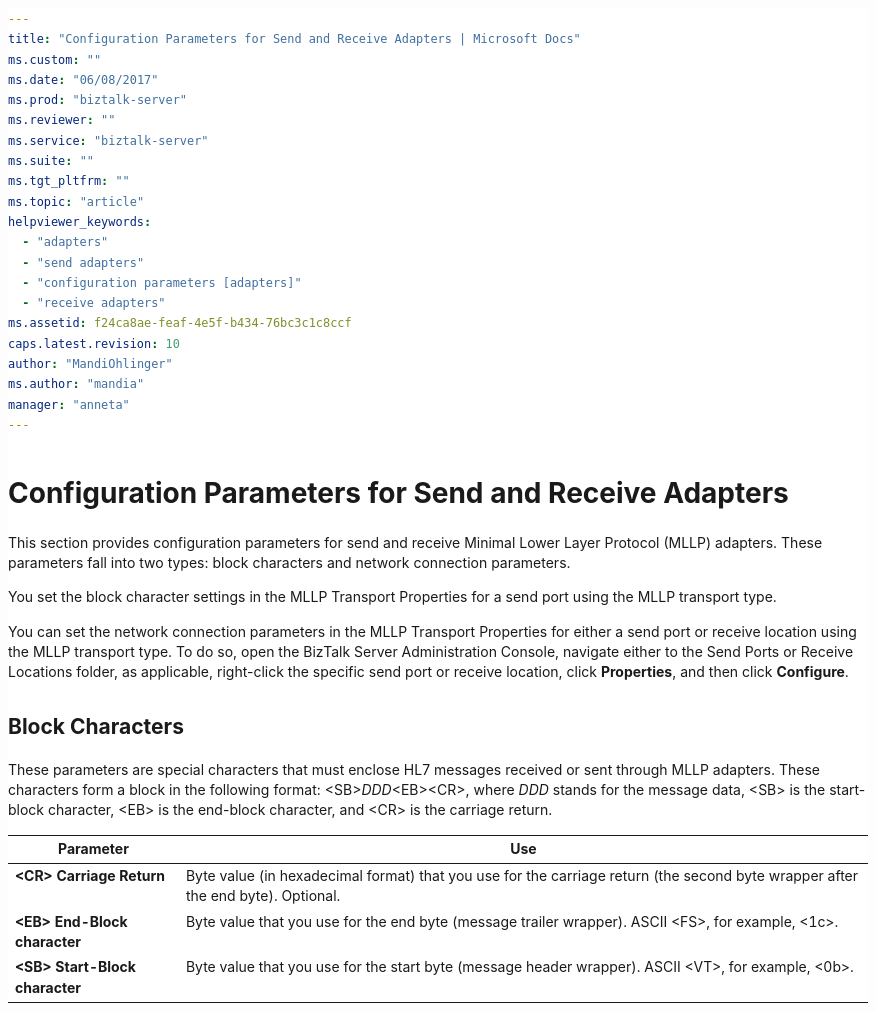 ```yaml
---
title: "Configuration Parameters for Send and Receive Adapters | Microsoft Docs"
ms.custom: ""
ms.date: "06/08/2017"
ms.prod: "biztalk-server"
ms.reviewer: ""
ms.service: "biztalk-server"
ms.suite: ""
ms.tgt_pltfrm: ""
ms.topic: "article"
helpviewer_keywords: 
  - "adapters"
  - "send adapters"
  - "configuration parameters [adapters]"
  - "receive adapters"
ms.assetid: f24ca8ae-feaf-4e5f-b434-76bc3c1c8ccf
caps.latest.revision: 10
author: "MandiOhlinger"
ms.author: "mandia"
manager: "anneta"
---
```

# Configuration Parameters for Send and Receive Adapters
This section provides configuration parameters for send and receive Minimal Lower Layer Protocol (MLLP) adapters. These parameters fall into two types: block characters and network connection parameters.  
  
 You set the block character settings in the MLLP Transport Properties for a send port using the MLLP transport type.  
  
 You can set the network connection parameters in the MLLP Transport Properties for either a send port or receive location using the MLLP transport type. To do so, open the BizTalk Server Administration Console, navigate either to the Send Ports or Receive Locations folder, as applicable, right-click the specific send port or receive location, click **Properties**, and then click **Configure**.  
  
## Block Characters  
 These parameters are special characters that must enclose HL7 messages received or sent through MLLP adapters. These characters form a block in the following format: \<SB>*DDD*\<EB>\<CR>, where *DDD* stands for the message data, \<SB> is the start-block character, \<EB> is the end-block character, and \<CR> is the carriage return.  
  
|Parameter|Use|  
|---------------|---------|  
|**\<CR> Carriage Return**|Byte value (in hexadecimal format) that you use for the carriage return (the second byte wrapper after the end byte). Optional.|  
|**\<EB> End-Block character**|Byte value that you use for the end byte (message trailer wrapper). ASCII \<FS>, for example, \<1c>.|  
|**\<SB> Start-Block character**|Byte value that you use for the start byte (message header wrapper). ASCII \<VT>, for example, \<0b>.|  
  